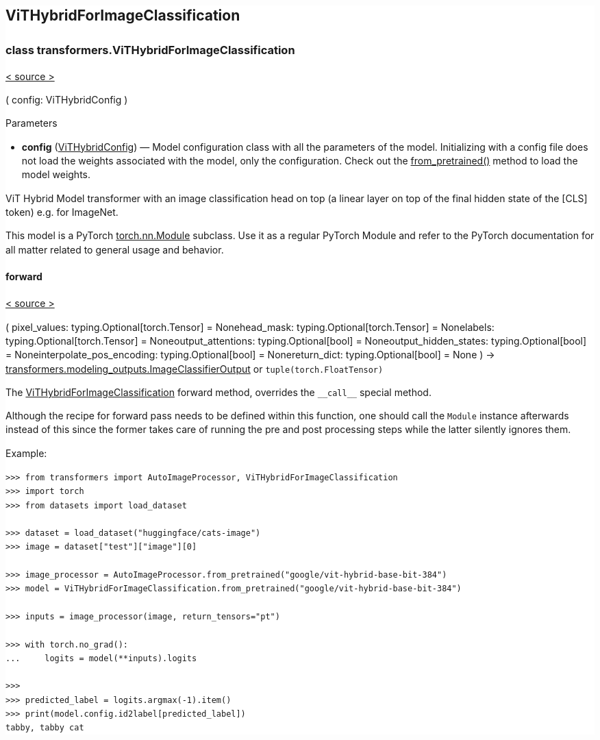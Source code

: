 ## ViTHybridForImageClassification

### class transformers.ViTHybridForImageClassification

[< source \>](https://github.com/huggingface/transformers/blob/v4.34.0/src/transformers/models/vit_hybrid/modeling_vit_hybrid.py#L652)

( config: ViTHybridConfig )

Parameters

-   **config** ([ViTHybridConfig](/docs/transformers/v4.34.0/en/model_doc/vit_hybrid#transformers.ViTHybridConfig)) — Model configuration class with all the parameters of the model. Initializing with a config file does not load the weights associated with the model, only the configuration. Check out the [from\_pretrained()](/docs/transformers/v4.34.0/en/main_classes/model#transformers.PreTrainedModel.from_pretrained) method to load the model weights.

ViT Hybrid Model transformer with an image classification head on top (a linear layer on top of the final hidden state of the \[CLS\] token) e.g. for ImageNet.

This model is a PyTorch [torch.nn.Module](https://pytorch.org/docs/stable/nn.html#torch.nn.Module) subclass. Use it as a regular PyTorch Module and refer to the PyTorch documentation for all matter related to general usage and behavior.

#### forward

[< source \>](https://github.com/huggingface/transformers/blob/v4.34.0/src/transformers/models/vit_hybrid/modeling_vit_hybrid.py#L665)

( pixel\_values: typing.Optional\[torch.Tensor\] = Nonehead\_mask: typing.Optional\[torch.Tensor\] = Nonelabels: typing.Optional\[torch.Tensor\] = Noneoutput\_attentions: typing.Optional\[bool\] = Noneoutput\_hidden\_states: typing.Optional\[bool\] = Noneinterpolate\_pos\_encoding: typing.Optional\[bool\] = Nonereturn\_dict: typing.Optional\[bool\] = None ) → [transformers.modeling\_outputs.ImageClassifierOutput](/docs/transformers/v4.34.0/en/main_classes/output#transformers.modeling_outputs.ImageClassifierOutput) or `tuple(torch.FloatTensor)`

The [ViTHybridForImageClassification](/docs/transformers/v4.34.0/en/model_doc/vit_hybrid#transformers.ViTHybridForImageClassification) forward method, overrides the `__call__` special method.

Although the recipe for forward pass needs to be defined within this function, one should call the `Module` instance afterwards instead of this since the former takes care of running the pre and post processing steps while the latter silently ignores them.

Example:

```
>>> from transformers import AutoImageProcessor, ViTHybridForImageClassification
>>> import torch
>>> from datasets import load_dataset

>>> dataset = load_dataset("huggingface/cats-image")
>>> image = dataset["test"]["image"][0]

>>> image_processor = AutoImageProcessor.from_pretrained("google/vit-hybrid-base-bit-384")
>>> model = ViTHybridForImageClassification.from_pretrained("google/vit-hybrid-base-bit-384")

>>> inputs = image_processor(image, return_tensors="pt")

>>> with torch.no_grad():
...     logits = model(**inputs).logits

>>> 
>>> predicted_label = logits.argmax(-1).item()
>>> print(model.config.id2label[predicted_label])
tabby, tabby cat
```